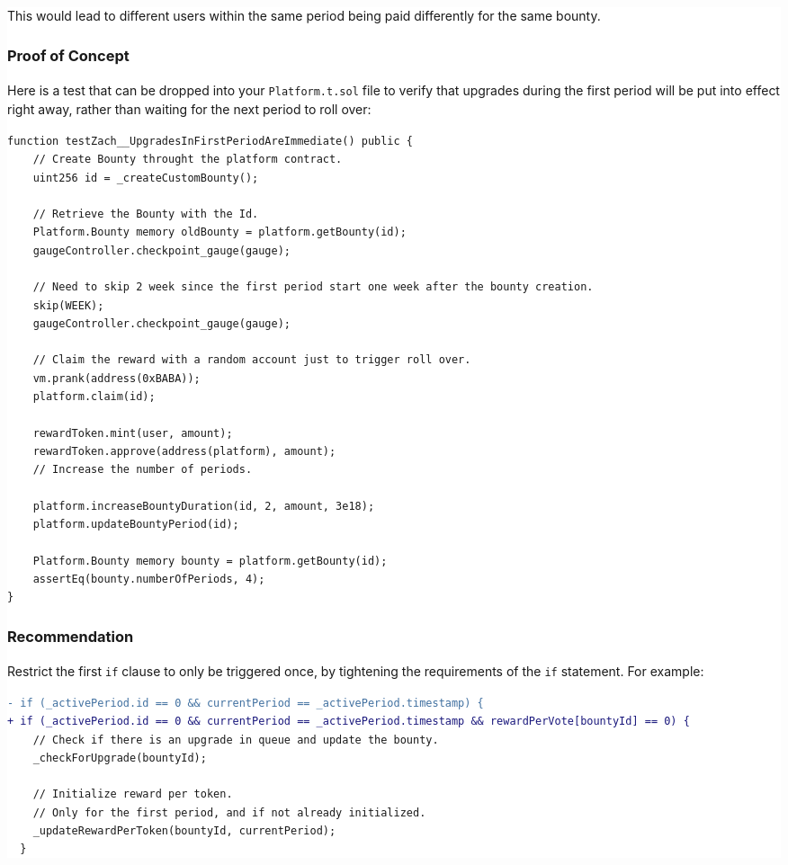 This would lead to different users within the same period being paid differently for the same bounty.

### Proof of Concept

Here is a test that can be dropped into your `Platform.t.sol` file to verify that upgrades during the first period will be put into effect right away, rather than waiting for the next period to roll over:

```solidity
function testZach__UpgradesInFirstPeriodAreImmediate() public {
    // Create Bounty throught the platform contract.
    uint256 id = _createCustomBounty();

    // Retrieve the Bounty with the Id.
    Platform.Bounty memory oldBounty = platform.getBounty(id);
    gaugeController.checkpoint_gauge(gauge);

    // Need to skip 2 week since the first period start one week after the bounty creation.
    skip(WEEK);
    gaugeController.checkpoint_gauge(gauge);

    // Claim the reward with a random account just to trigger roll over.
    vm.prank(address(0xBABA));
    platform.claim(id);

    rewardToken.mint(user, amount);
    rewardToken.approve(address(platform), amount);
    // Increase the number of periods.

    platform.increaseBountyDuration(id, 2, amount, 3e18);
    platform.updateBountyPeriod(id);

    Platform.Bounty memory bounty = platform.getBounty(id);
    assertEq(bounty.numberOfPeriods, 4);
}
```

### Recommendation

Restrict the first `if` clause to only be triggered once, by tightening the requirements of the `if` statement. For example:

```diff
- if (_activePeriod.id == 0 && currentPeriod == _activePeriod.timestamp) {
+ if (_activePeriod.id == 0 && currentPeriod == _activePeriod.timestamp && rewardPerVote[bountyId] == 0) {
    // Check if there is an upgrade in queue and update the bounty.
    _checkForUpgrade(bountyId);

    // Initialize reward per token.
    // Only for the first period, and if not already initialized.
    _updateRewardPerToken(bountyId, currentPeriod);
  }
```
